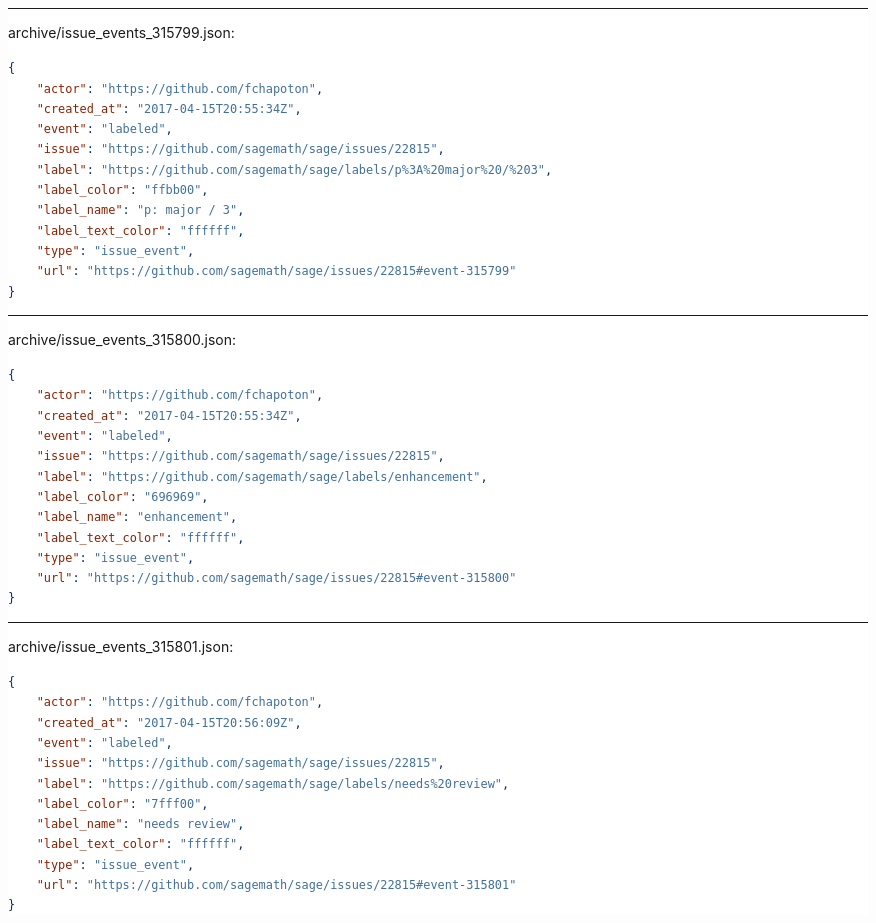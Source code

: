 

---

archive/issue_events_315799.json:
```json
{
    "actor": "https://github.com/fchapoton",
    "created_at": "2017-04-15T20:55:34Z",
    "event": "labeled",
    "issue": "https://github.com/sagemath/sage/issues/22815",
    "label": "https://github.com/sagemath/sage/labels/p%3A%20major%20/%203",
    "label_color": "ffbb00",
    "label_name": "p: major / 3",
    "label_text_color": "ffffff",
    "type": "issue_event",
    "url": "https://github.com/sagemath/sage/issues/22815#event-315799"
}
```



---

archive/issue_events_315800.json:
```json
{
    "actor": "https://github.com/fchapoton",
    "created_at": "2017-04-15T20:55:34Z",
    "event": "labeled",
    "issue": "https://github.com/sagemath/sage/issues/22815",
    "label": "https://github.com/sagemath/sage/labels/enhancement",
    "label_color": "696969",
    "label_name": "enhancement",
    "label_text_color": "ffffff",
    "type": "issue_event",
    "url": "https://github.com/sagemath/sage/issues/22815#event-315800"
}
```



---

archive/issue_events_315801.json:
```json
{
    "actor": "https://github.com/fchapoton",
    "created_at": "2017-04-15T20:56:09Z",
    "event": "labeled",
    "issue": "https://github.com/sagemath/sage/issues/22815",
    "label": "https://github.com/sagemath/sage/labels/needs%20review",
    "label_color": "7fff00",
    "label_name": "needs review",
    "label_text_color": "ffffff",
    "type": "issue_event",
    "url": "https://github.com/sagemath/sage/issues/22815#event-315801"
}
```
